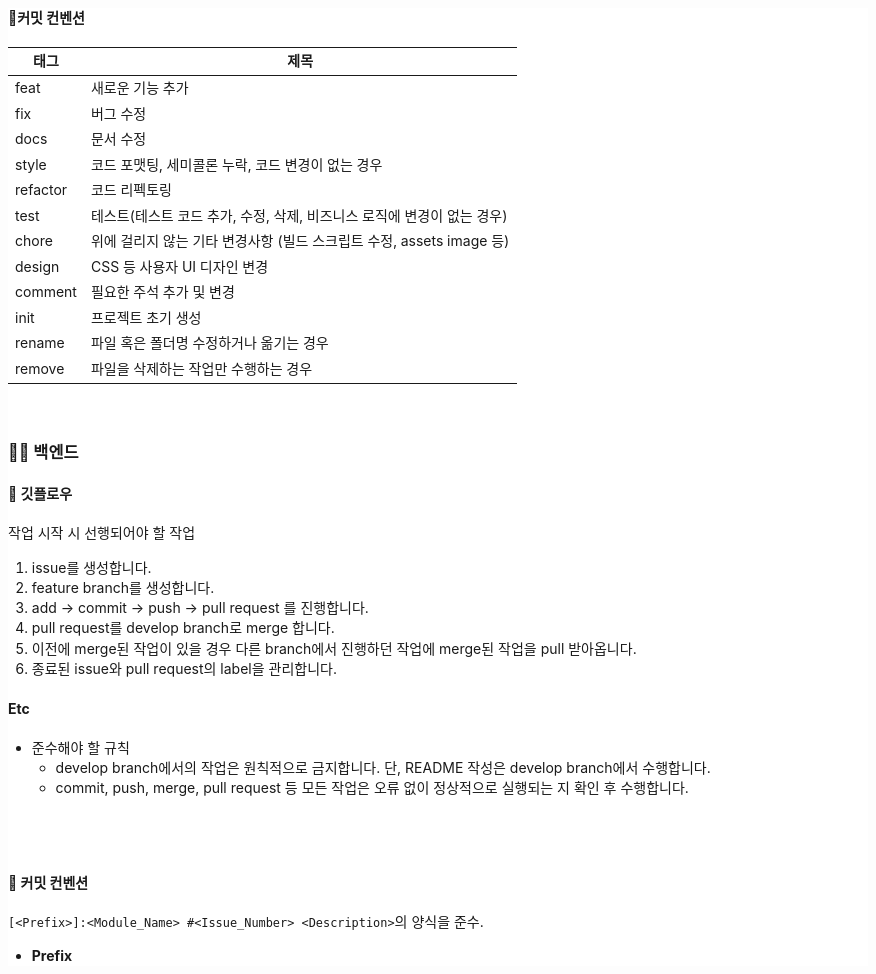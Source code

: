 #### 📌커밋 컨벤션

| 태그     | 제목                                                                   |
| -------- | ---------------------------------------------------------------------- |
| feat     | 새로운 기능 추가                                                       |
| fix      | 버그 수정                                                              |
| docs     | 문서 수정                                                              |
| style    | 코드 포맷팅, 세미콜론 누락, 코드 변경이 없는 경우                      |
| refactor | 코드 리펙토링                                                          |
| test     | 테스트(테스트 코드 추가, 수정, 삭제, 비즈니스 로직에 변경이 없는 경우) |
| chore    | 위에 걸리지 않는 기타 변경사항 (빌드 스크립트 수정, assets image 등)   |
| design   | CSS 등 사용자 UI 디자인 변경                                           |
| comment  | 필요한 주석 추가 및 변경                                               |
| init     | 프로젝트 초기 생성                                                     |
| rename   | 파일 혹은 폴더명 수정하거나 옮기는 경우                                |
| remove   | 파일을 삭제하는 작업만 수행하는 경우                                   |

<br>

### 👦🏻 백엔드

#### **🐬 깃플로우**

작업 시작 시 선행되어야 할 작업

1. issue를 생성합니다.
2. feature branch를 생성합니다.
3. add → commit → push → pull request 를 진행합니다.
4. pull request를 develop branch로 merge 합니다.
5. 이전에 merge된 작업이 있을 경우 다른 branch에서 진행하던 작업에 merge된 작업을 pull 받아옵니다.
6. 종료된 issue와 pull request의 label을 관리합니다.

#### Etc

- 준수해야 할 규칙
  - develop branch에서의 작업은 원칙적으로 금지합니다. 단, README 작성은 develop branch에서 수행합니다.
  - commit, push, merge, pull request 등 모든 작업은 오류 없이 정상적으로 실행되는 지 확인 후 수행합니다.

<br></br>

#### 📌 커밋 컨벤션

`[<Prefix>]:<Module_Name> #<Issue_Number> <Description>`의 양식을 준수.

- **Prefix**
